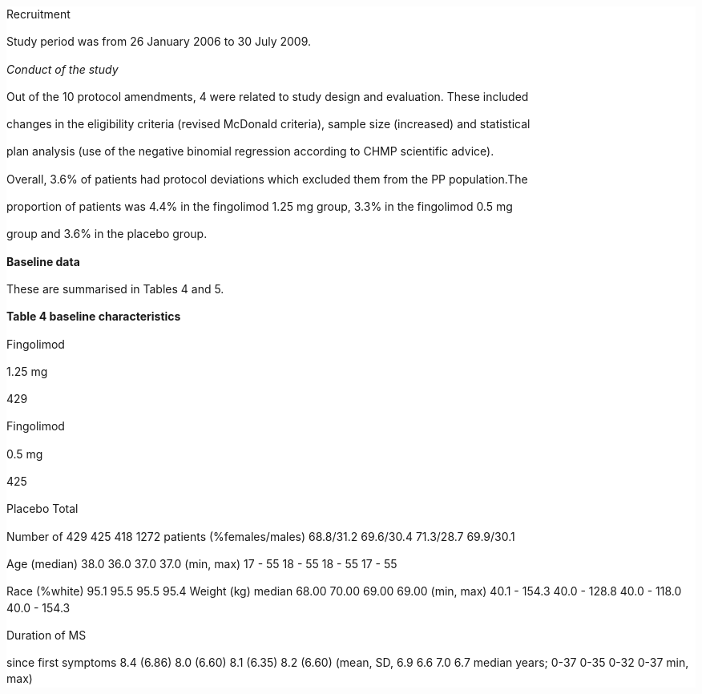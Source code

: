 Recruitment

Study period was from 26 January 2006 to 30 July 2009.

*Conduct of the study*

Out of the 10 protocol amendments, 4 were related to study design and evaluation. These included

changes in the eligibility criteria (revised McDonald criteria), sample size (increased) and statistical

plan analysis (use of the negative binomial regression according to CHMP scientific advice).

Overall, 3.6% of patients had protocol deviations which excluded them from the PP population.The

proportion of patients was 4.4% in the fingolimod 1.25 mg group, 3.3% in the fingolimod 0.5 mg

group and 3.6% in the placebo group.

**Baseline data**

These are summarised in Tables 4 and 5.

**Table 4 baseline characteristics**


Fingolimod

1.25 mg

429


Fingolimod

0.5 mg

425


Placebo Total


Number of 429 425 418 1272
patients
(%females/males) 68.8/31.2 69.6/30.4 71.3/28.7 69.9/30.1

Age (median) 38.0 36.0 37.0 37.0
(min, max) 17 - 55 18 - 55 18 - 55 17 - 55

Race (%white) 95.1 95.5 95.5 95.4
Weight (kg)
median 68.00 70.00 69.00 69.00
(min, max) 40.1 - 154.3 40.0 - 128.8 40.0 - 118.0 40.0 - 154.3

Duration of MS

since first
symptoms 8.4 (6.86) 8.0 (6.60) 8.1 (6.35) 8.2 (6.60)
(mean, SD, 6.9 6.6 7.0 6.7
median years; 0-37 0-35 0-32 0-37
min, max)

